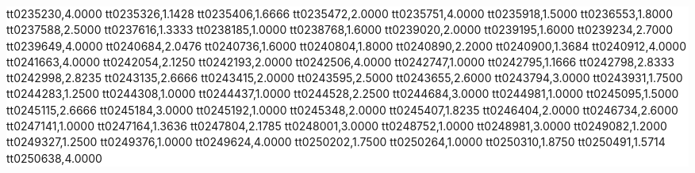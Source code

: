 tt0235230,4.0000
tt0235326,1.1428
tt0235406,1.6666
tt0235472,2.0000
tt0235751,4.0000
tt0235918,1.5000
tt0236553,1.8000
tt0237588,2.5000
tt0237616,1.3333
tt0238185,1.0000
tt0238768,1.6000
tt0239020,2.0000
tt0239195,1.6000
tt0239234,2.7000
tt0239649,4.0000
tt0240684,2.0476
tt0240736,1.6000
tt0240804,1.8000
tt0240890,2.2000
tt0240900,1.3684
tt0240912,4.0000
tt0241663,4.0000
tt0242054,2.1250
tt0242193,2.0000
tt0242506,4.0000
tt0242747,1.0000
tt0242795,1.1666
tt0242798,2.8333
tt0242998,2.8235
tt0243135,2.6666
tt0243415,2.0000
tt0243595,2.5000
tt0243655,2.6000
tt0243794,3.0000
tt0243931,1.7500
tt0244283,1.2500
tt0244308,1.0000
tt0244437,1.0000
tt0244528,2.2500
tt0244684,3.0000
tt0244981,1.0000
tt0245095,1.5000
tt0245115,2.6666
tt0245184,3.0000
tt0245192,1.0000
tt0245348,2.0000
tt0245407,1.8235
tt0246404,2.0000
tt0246734,2.6000
tt0247141,1.0000
tt0247164,1.3636
tt0247804,2.1785
tt0248001,3.0000
tt0248752,1.0000
tt0248981,3.0000
tt0249082,1.2000
tt0249327,1.2500
tt0249376,1.0000
tt0249624,4.0000
tt0250202,1.7500
tt0250264,1.0000
tt0250310,1.8750
tt0250491,1.5714
tt0250638,4.0000